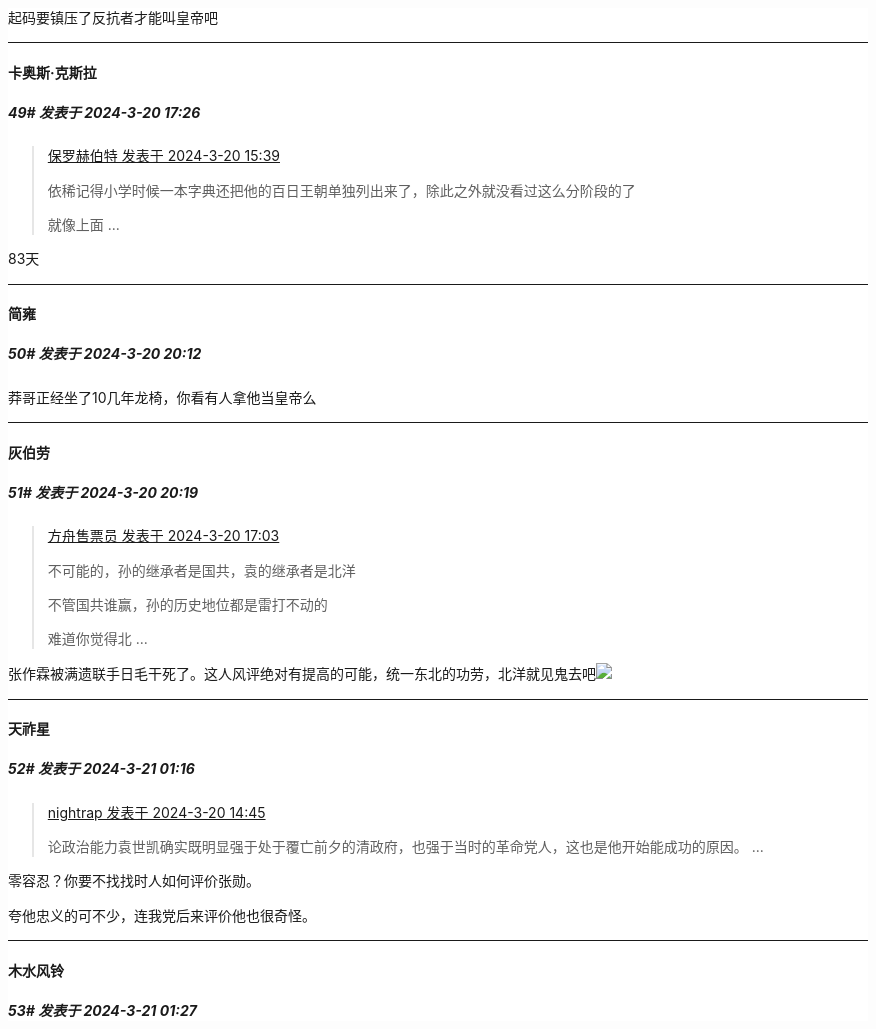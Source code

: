 起码要镇压了反抗者才能叫皇帝吧


*****

####  卡奥斯·克斯拉  
##### 49#       发表于 2024-3-20 17:26

<blockquote><a href="httphttps://bbs.saraba1st.com/2b/forum.php?mod=redirect&amp;goto=findpost&amp;pid=64311712&amp;ptid=2176296" target="_blank">保罗赫伯特 发表于 2024-3-20 15:39</a>

依稀记得小学时候一本字典还把他的百日王朝单独列出来了，除此之外就没看过这么分阶段的了

就像上面 ...</blockquote>
83天


*****

####  简雍  
##### 50#       发表于 2024-3-20 20:12

莽哥正经坐了10几年龙椅，你看有人拿他当皇帝么


*****

####  灰伯劳  
##### 51#       发表于 2024-3-20 20:19

<blockquote><a href="httphttps://bbs.saraba1st.com/2b/forum.php?mod=redirect&amp;goto=findpost&amp;pid=64312743&amp;ptid=2176296" target="_blank">方舟售票员 发表于 2024-3-20 17:03</a>

不可能的，孙的继承者是国共，袁的继承者是北洋

不管国共谁赢，孙的历史地位都是雷打不动的

难道你觉得北 ...</blockquote>
张作霖被满遗联手日毛干死了。这人风评绝对有提高的可能，统一东北的功劳，北洋就见鬼去吧<img src="https://static.saraba1st.com/image/smiley/face2017/273.png" referrerpolicy="no-referrer">


*****

####  天祚星  
##### 52#       发表于 2024-3-21 01:16

<blockquote><a href="httphttps://bbs.saraba1st.com/2b/forum.php?mod=redirect&amp;goto=findpost&amp;pid=64310879&amp;ptid=2176296" target="_blank">nightrap 发表于 2024-3-20 14:45</a>

论政治能力袁世凯确实既明显强于处于覆亡前夕的清政府，也强于当时的革命党人，这也是他开始能成功的原因。 ...</blockquote>
零容忍？你要不找找时人如何评价张勋。

夸他忠义的可不少，连我党后来评价他也很奇怪。


*****

####  木水风铃  
##### 53#       发表于 2024-3-21 01:27
